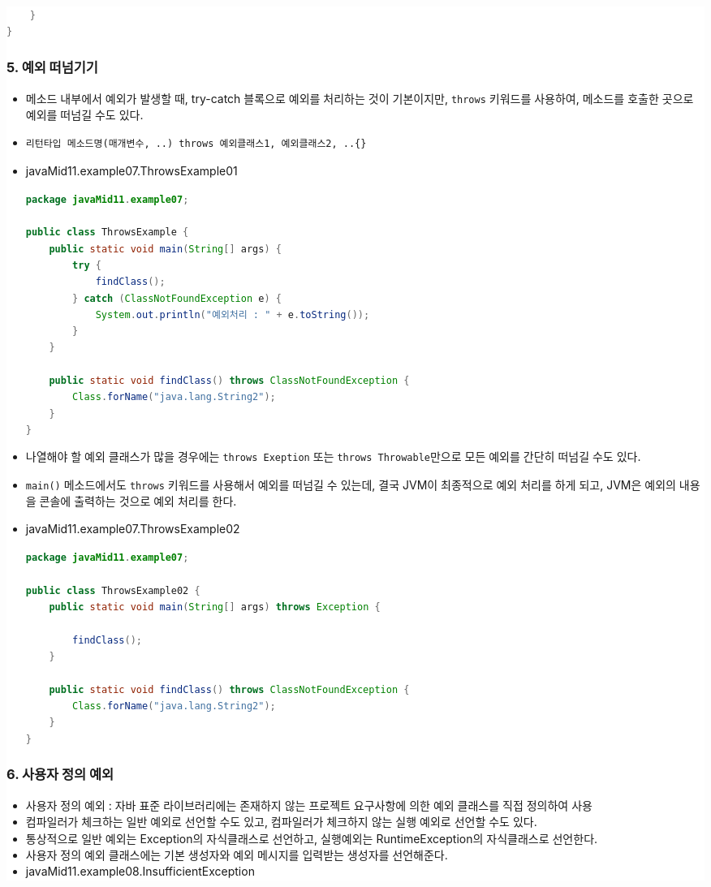   ```java
      }
  }
  ```

### 5. 예외 떠넘기기

- 메소드 내부에서 예외가 발생할 때, try-catch 블록으로 예외를 처리하는 것이 기본이지만, `throws` 키워드를 사용하여, 메소드를 호출한 곳으로 예외를 떠넘길 수도 있다.
- `리턴타입 메소드명(매개변수, ..) throws 예외클래스1, 예외클래스2, ..{}`
- javaMid11.example07.ThrowsExample01

  ```java
  package javaMid11.example07;

  public class ThrowsExample {
      public static void main(String[] args) {
          try {
              findClass();
          } catch (ClassNotFoundException e) {
              System.out.println("예외처리 : " + e.toString());
          }
      }

      public static void findClass() throws ClassNotFoundException {
          Class.forName("java.lang.String2");
      }
  }
  ```

- 나열해야 할 예외 클래스가 많을 경우에는 `throws Exeption` 또는 `throws Throwable`만으로 모든 예외를 간단히 떠넘길 수도 있다.
- `main()` 메소드에서도 `throws` 키워드를 사용해서 예외를 떠넘길 수 있는데, 결국 JVM이 최종적으로 예외 처리를 하게 되고, JVM은 예외의 내용을 콘솔에 출력하는 것으로 예외 처리를 한다.
- javaMid11.example07.ThrowsExample02

  ```java
  package javaMid11.example07;

  public class ThrowsExample02 {
      public static void main(String[] args) throws Exception {

          findClass();
      }

      public static void findClass() throws ClassNotFoundException {
          Class.forName("java.lang.String2");
      }
  }
  ```

### 6. 사용자 정의 예외

- 사용자 정의 예외 : 자바 표준 라이브러리에는 존재하지 않는 프로젝트 요구사항에 의한 예외 클래스를 직접 정의하여 사용
- 컴파일러가 체크하는 일반 예외로 선언할 수도 있고, 컴파일러가 체크하지 않는 실행 예외로 선언할 수도 있다.
- 통상적으로 일반 예외는 Exception의 자식클래스로 선언하고, 실행예외는 RuntimeException의 자식클래스로 선언한다.
- 사용자 정의 예외 클래스에는 기본 생성자와 예외 메시지를 입력받는 생성자를 선언해준다.
- javaMid11.example08.InsufficientException
